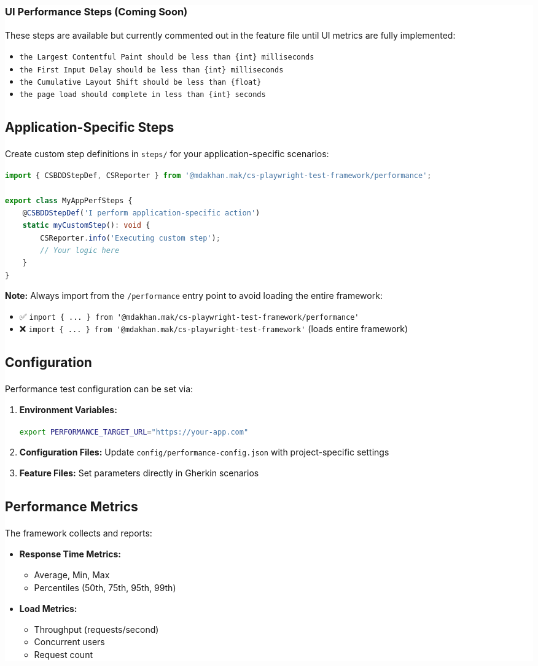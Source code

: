 ### UI Performance Steps (Coming Soon)
These steps are available but currently commented out in the feature file until UI metrics are fully implemented:
- `the Largest Contentful Paint should be less than {int} milliseconds`
- `the First Input Delay should be less than {int} milliseconds`
- `the Cumulative Layout Shift should be less than {float}`
- `the page load should complete in less than {int} seconds`

## Application-Specific Steps

Create custom step definitions in `steps/` for your application-specific scenarios:

```typescript
import { CSBDDStepDef, CSReporter } from '@mdakhan.mak/cs-playwright-test-framework/performance';

export class MyAppPerfSteps {
    @CSBDDStepDef('I perform application-specific action')
    static myCustomStep(): void {
        CSReporter.info('Executing custom step');
        // Your logic here
    }
}
```

**Note:** Always import from the `/performance` entry point to avoid loading the entire framework:
- ✅ `import { ... } from '@mdakhan.mak/cs-playwright-test-framework/performance'`
- ❌ `import { ... } from '@mdakhan.mak/cs-playwright-test-framework'` (loads entire framework)

## Configuration

Performance test configuration can be set via:

1. **Environment Variables:**
   ```bash
   export PERFORMANCE_TARGET_URL="https://your-app.com"
   ```

2. **Configuration Files:**
   Update `config/performance-config.json` with project-specific settings

3. **Feature Files:**
   Set parameters directly in Gherkin scenarios

## Performance Metrics

The framework collects and reports:

- **Response Time Metrics:**
  - Average, Min, Max
  - Percentiles (50th, 75th, 95th, 99th)

- **Load Metrics:**
  - Throughput (requests/second)
  - Concurrent users
  - Request count

